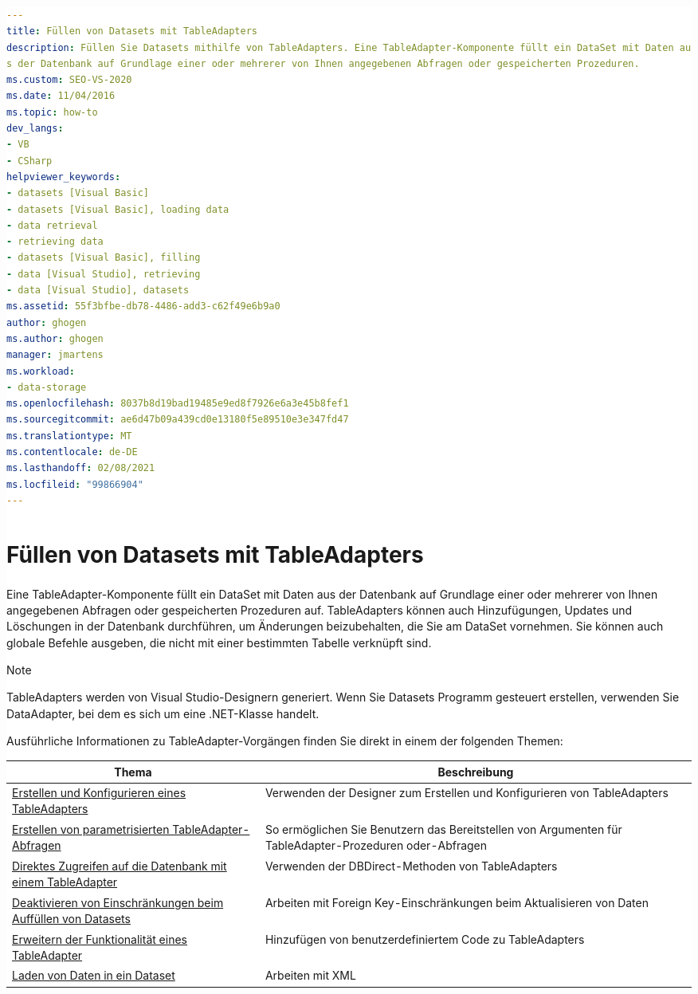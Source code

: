 ```yaml
---
title: Füllen von Datasets mit TableAdapters
description: Füllen Sie Datasets mithilfe von TableAdapters. Eine TableAdapter-Komponente füllt ein DataSet mit Daten aus der Datenbank auf Grundlage einer oder mehrerer von Ihnen angegebenen Abfragen oder gespeicherten Prozeduren.
ms.custom: SEO-VS-2020
ms.date: 11/04/2016
ms.topic: how-to
dev_langs:
- VB
- CSharp
helpviewer_keywords:
- datasets [Visual Basic]
- datasets [Visual Basic], loading data
- data retrieval
- retrieving data
- datasets [Visual Basic], filling
- data [Visual Studio], retrieving
- data [Visual Studio], datasets
ms.assetid: 55f3bfbe-db78-4486-add3-c62f49e6b9a0
author: ghogen
ms.author: ghogen
manager: jmartens
ms.workload:
- data-storage
ms.openlocfilehash: 8037b8d19bad19485e9ed8f7926e6a3e45b8fef1
ms.sourcegitcommit: ae6d47b09a439cd0e13180f5e89510e3e347fd47
ms.translationtype: MT
ms.contentlocale: de-DE
ms.lasthandoff: 02/08/2021
ms.locfileid: "99866904"
---
```

# <a name="fill-datasets-by-using-tableadapters"></a>Füllen von Datasets mit TableAdapters

Eine TableAdapter-Komponente füllt ein DataSet mit Daten aus der Datenbank auf Grundlage einer oder mehrerer von Ihnen angegebenen Abfragen oder gespeicherten Prozeduren auf. TableAdapters können auch Hinzufügungen, Updates und Löschungen in der Datenbank durchführen, um Änderungen beizubehalten, die Sie am DataSet vornehmen. Sie können auch globale Befehle ausgeben, die nicht mit einer bestimmten Tabelle verknüpft sind.

> [!NOTE]
> TableAdapters werden von Visual Studio-Designern generiert. Wenn Sie Datasets Programm gesteuert erstellen, verwenden Sie DataAdapter, bei dem es sich um eine .NET-Klasse handelt.

Ausführliche Informationen zu TableAdapter-Vorgängen finden Sie direkt in einem der folgenden Themen:

|Thema|Beschreibung|
|-----------|-----------------|
|[Erstellen und Konfigurieren eines TableAdapters](../data-tools/create-and-configure-tableadapters.md)|Verwenden der Designer zum Erstellen und Konfigurieren von TableAdapters|
|[Erstellen von parametrisierten TableAdapter-Abfragen](../data-tools/create-parameterized-tableadapter-queries.md)|So ermöglichen Sie Benutzern das Bereitstellen von Argumenten für TableAdapter-Prozeduren oder-Abfragen|
|[Direktes Zugreifen auf die Datenbank mit einem TableAdapter](../data-tools/directly-access-the-database-with-a-tableadapter.md)|Verwenden der DBDirect-Methoden von TableAdapters|
|[Deaktivieren von Einschränkungen beim Auffüllen von Datasets](../data-tools/turn-off-constraints-while-filling-a-dataset.md)|Arbeiten mit Foreign Key-Einschränkungen beim Aktualisieren von Daten|
|[Erweitern der Funktionalität eines TableAdapter](../data-tools/fill-datasets-by-using-tableadapters.md)|Hinzufügen von benutzerdefiniertem Code zu TableAdapters|
|[Laden von Daten in ein Dataset](../data-tools/read-xml-data-into-a-dataset.md)|Arbeiten mit XML|
